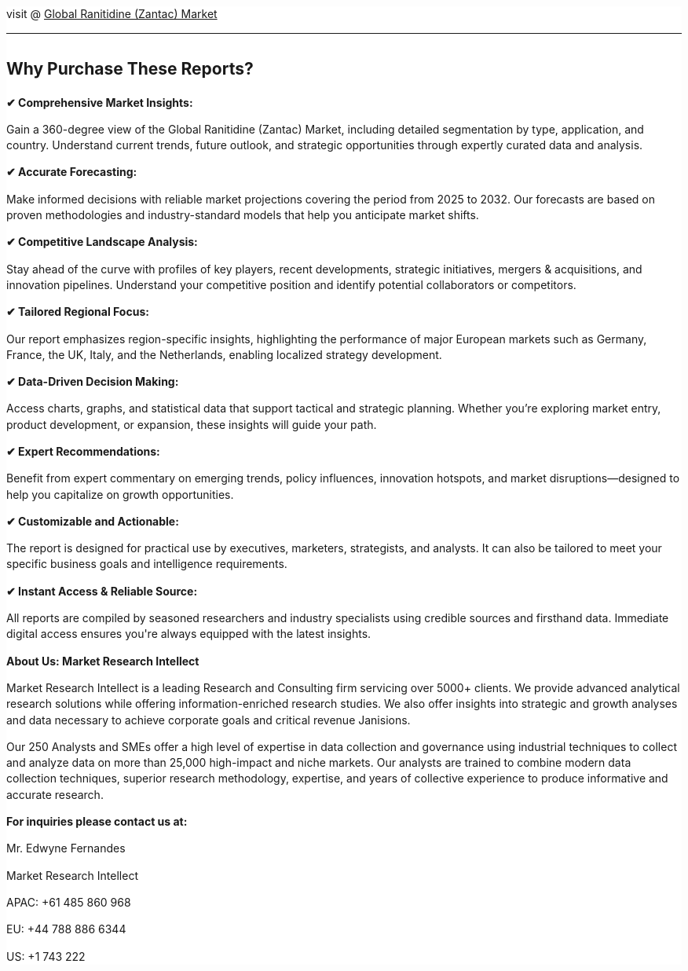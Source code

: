 visit&nbsp;@</strong>&nbsp;</span><span class="font-[700]"><a href="https://www.marketresearchintellect.com/product/global-ranitidine-zantac-market/?utm_source=Linkedin&utm_medium=019" target="_blank" data-tracking-control-name="article-ssr-frontend-pulse_little-text-block" data-tracking-will-navigate="" data-test-link="">Global Ranitidine (Zantac) Market</a></span></p></blockquote><hr /><h2>Why Purchase These Reports?</h2><p><strong>✔ Comprehensive Market Insights:</strong></p><p>Gain a 360-degree view of the Global Ranitidine (Zantac) Market, including detailed segmentation by type, application, and country. Understand current trends, future outlook, and strategic opportunities through expertly curated data and analysis.</p><p><strong>✔ Accurate Forecasting:</strong></p><p>Make informed decisions with reliable market projections covering the period from 2025 to 2032. Our forecasts are based on proven methodologies and industry-standard models that help you anticipate market shifts.</p><p><strong>✔ Competitive Landscape Analysis:</strong></p><p>Stay ahead of the curve with profiles of key players, recent developments, strategic initiatives, mergers &amp; acquisitions, and innovation pipelines. Understand your competitive position and identify potential collaborators or competitors.</p><p><strong>✔ Tailored Regional Focus:</strong></p><p>Our report emphasizes region-specific insights, highlighting the performance of major European markets such as Germany, France, the UK, Italy, and the Netherlands, enabling localized strategy development.</p><p><strong>✔ Data-Driven Decision Making:</strong></p><p>Access charts, graphs, and statistical data that support tactical and strategic planning. Whether you&rsquo;re exploring market entry, product development, or expansion, these insights will guide your path.</p><p><strong>✔ Expert Recommendations:</strong></p><p>Benefit from expert commentary on emerging trends, policy influences, innovation hotspots, and market disruptions&mdash;designed to help you capitalize on growth opportunities.</p><p><strong>✔ Customizable and Actionable:</strong></p><p>The report is designed for practical use by executives, marketers, strategists, and analysts. It can also be tailored to meet your specific business goals and intelligence requirements.</p><p><strong>✔ Instant Access &amp; Reliable Source:</strong></p><p>All reports are compiled by seasoned researchers and industry specialists using credible sources and firsthand data. Immediate digital access ensures you're always equipped with the latest insights.</p><p><strong><span class="font-[700]">About Us: Market Research Intellect</span></strong></p><p><span class="">Market Research Intellect is a leading Research and Consulting firm servicing over 5000+ clients. We provide advanced analytical research solutions while offering information-enriched research studies.&nbsp;</span>We also offer insights into strategic and growth analyses and data necessary to achieve corporate goals and critical revenue Janisions.</p><p><span class="">Our 250 Analysts and SMEs offer a high level of expertise in data collection and governance using industrial techniques to collect and analyze data on more than 25,000 high-impact and niche markets. Our analysts are trained to combine modern data collection techniques, superior research methodology, expertise, and years of collective experience to produce informative and accurate research.</span></p><p><strong>For inquiries please contact us at:</strong></p><p>Mr. Edwyne Fernandes</p><p>Market Research Intellect</p><p>APAC: +61 485 860 968</p><p>EU: +44 788 886 6344</p><p>US: +1 743 222